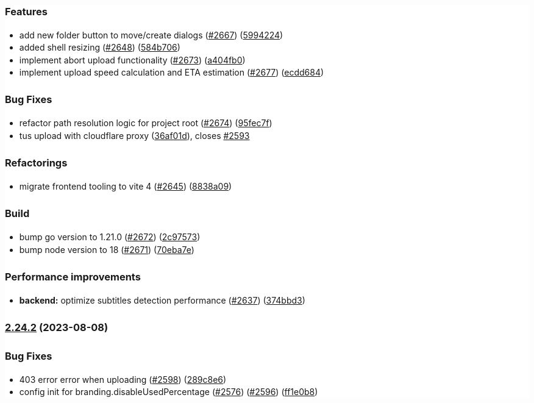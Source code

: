 
### Features

* add new folder button to move/create dialogs ([#2667](https://github.com/filebrowser/filebrowser/issues/2667)) ([5994224](https://github.com/filebrowser/filebrowser/commit/599422446849fa37d5ab448bbf464afb7304b99d))
* added shell resizing ([#2648](https://github.com/filebrowser/filebrowser/issues/2648)) ([584b706](https://github.com/filebrowser/filebrowser/commit/584b706b1e310297acc2580c60442ff5c11ae432))
* implement abort upload functionality ([#2673](https://github.com/filebrowser/filebrowser/issues/2673)) ([a404fb0](https://github.com/filebrowser/filebrowser/commit/a404fb043da2573bf04385863b2d34b1f918b8e1))
* implement upload speed calculation and ETA estimation ([#2677](https://github.com/filebrowser/filebrowser/issues/2677)) ([ecdd684](https://github.com/filebrowser/filebrowser/commit/ecdd684bf1d537a4591caa38348102b61dd51e5d))


### Bug Fixes

* refactor path resolution logic for project root ([#2674](https://github.com/filebrowser/filebrowser/issues/2674)) ([95fec7f](https://github.com/filebrowser/filebrowser/commit/95fec7f69430c108e5cf95c428db9d671cd97a94))
* tus upload with cloudflare proxy ([36af01d](https://github.com/filebrowser/filebrowser/commit/36af01daa6e04005ce3d18985eebaeef06f7393d)), closes [#2593](https://github.com/filebrowser/filebrowser/issues/2593)


### Refactorings

* migrate frontend tooling to vite 4 ([#2645](https://github.com/filebrowser/filebrowser/issues/2645)) ([8838a09](https://github.com/filebrowser/filebrowser/commit/8838a09cf5104deac22b6143050588040c6825e6))


### Build

* bump go version to 1.21.0 ([#2672](https://github.com/filebrowser/filebrowser/issues/2672)) ([2c97573](https://github.com/filebrowser/filebrowser/commit/2c97573301a1b13179678fb7f9bd8316539ecdff))
* bump node version to 18 ([#2671](https://github.com/filebrowser/filebrowser/issues/2671)) ([70eba7e](https://github.com/filebrowser/filebrowser/commit/70eba7ecc9d19545c0899ae40eb3897a7c48562f))


### Performance improvements

* **backend:** optimize subtitles detection performance ([#2637](https://github.com/filebrowser/filebrowser/issues/2637)) ([374bbd3](https://github.com/filebrowser/filebrowser/commit/374bbd3ec199fddbe491ab2b74e520a10a73e54b))

### [2.24.2](https://github.com/filebrowser/filebrowser/compare/v2.24.1...v2.24.2) (2023-08-08)


### Bug Fixes

* 403 error error when uploading ([#2598](https://github.com/filebrowser/filebrowser/issues/2598)) ([289c8e6](https://github.com/filebrowser/filebrowser/commit/289c8e6f32eb520cc711389f6b6a4ed94a73ecd4))
* config init for branding.disableUsedPercentage ([#2576](https://github.com/filebrowser/filebrowser/issues/2576)) ([#2596](https://github.com/filebrowser/filebrowser/issues/2596)) ([ff1e0b8](https://github.com/filebrowser/filebrowser/commit/ff1e0b8185faf14b1f8e91830ca5e71e68ab672e))
